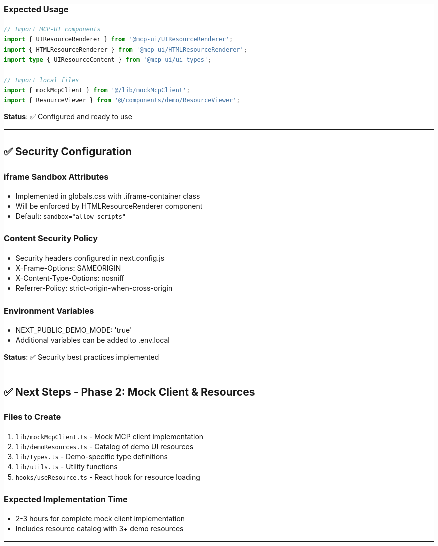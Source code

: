 ### Expected Usage
```typescript
// Import MCP-UI components
import { UIResourceRenderer } from '@mcp-ui/UIResourceRenderer';
import { HTMLResourceRenderer } from '@mcp-ui/HTMLResourceRenderer';
import type { UIResourceContent } from '@mcp-ui/ui-types';

// Import local files
import { mockMcpClient } from '@/lib/mockMcpClient';
import { ResourceViewer } from '@/components/demo/ResourceViewer';
```

**Status**: ✅ Configured and ready to use

---

## ✅ Security Configuration

### iframe Sandbox Attributes
- Implemented in globals.css with .iframe-container class
- Will be enforced by HTMLResourceRenderer component
- Default: `sandbox="allow-scripts"`

### Content Security Policy
- Security headers configured in next.config.js
- X-Frame-Options: SAMEORIGIN
- X-Content-Type-Options: nosniff
- Referrer-Policy: strict-origin-when-cross-origin

### Environment Variables
- NEXT_PUBLIC_DEMO_MODE: 'true'
- Additional variables can be added to .env.local

**Status**: ✅ Security best practices implemented

---

## ✅ Next Steps - Phase 2: Mock Client & Resources

### Files to Create
1. `lib/mockMcpClient.ts` - Mock MCP client implementation
2. `lib/demoResources.ts` - Catalog of demo UI resources
3. `lib/types.ts` - Demo-specific type definitions
4. `lib/utils.ts` - Utility functions
5. `hooks/useResource.ts` - React hook for resource loading

### Expected Implementation Time
- 2-3 hours for complete mock client implementation
- Includes resource catalog with 3+ demo resources

---